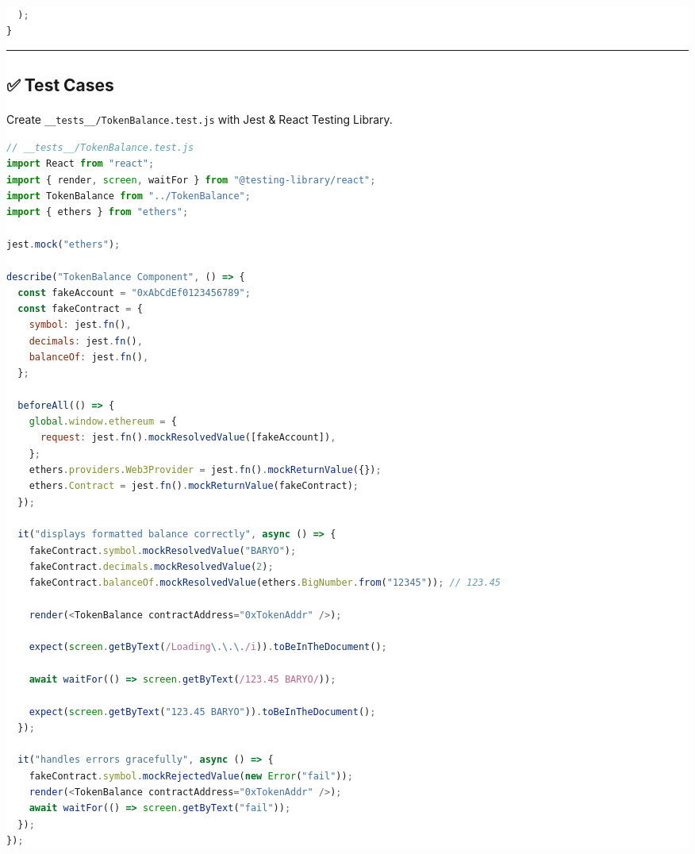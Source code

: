 ```js
  );
}
```

---

## ✅ Test Cases

Create `__tests__/TokenBalance.test.js` with Jest & React Testing Library.

```js
// __tests__/TokenBalance.test.js
import React from "react";
import { render, screen, waitFor } from "@testing-library/react";
import TokenBalance from "../TokenBalance";
import { ethers } from "ethers";

jest.mock("ethers");

describe("TokenBalance Component", () => {
  const fakeAccount = "0xAbCdEf0123456789";
  const fakeContract = {
    symbol: jest.fn(),
    decimals: jest.fn(),
    balanceOf: jest.fn(),
  };

  beforeAll(() => {
    global.window.ethereum = {
      request: jest.fn().mockResolvedValue([fakeAccount]),
    };
    ethers.providers.Web3Provider = jest.fn().mockReturnValue({});
    ethers.Contract = jest.fn().mockReturnValue(fakeContract);
  });

  it("displays formatted balance correctly", async () => {
    fakeContract.symbol.mockResolvedValue("BARYO");
    fakeContract.decimals.mockResolvedValue(2);
    fakeContract.balanceOf.mockResolvedValue(ethers.BigNumber.from("12345")); // 123.45

    render(<TokenBalance contractAddress="0xTokenAddr" />);

    expect(screen.getByText(/Loading\.\.\./i)).toBeInTheDocument();

    await waitFor(() => screen.getByText(/123.45 BARYO/));

    expect(screen.getByText("123.45 BARYO")).toBeInTheDocument();
  });

  it("handles errors gracefully", async () => {
    fakeContract.symbol.mockRejectedValue(new Error("fail"));
    render(<TokenBalance contractAddress="0xTokenAddr" />);
    await waitFor(() => screen.getByText("fail"));
  });
});
```
